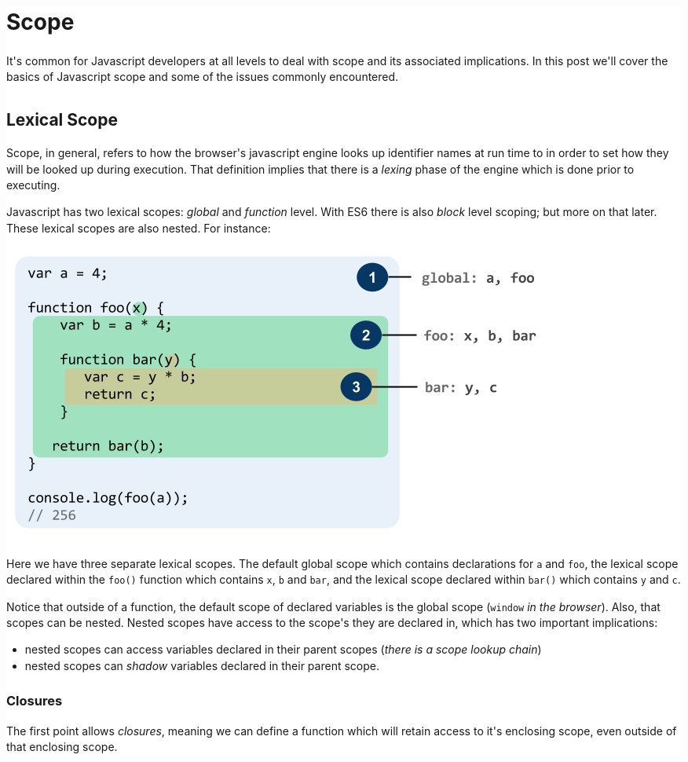 # Scope

It's common for Javascript developers at all levels to deal with scope and its associated implications. In this post we'll cover the basics of Javascript scope and some of the issues commonly encountered.

## Lexical Scope

Scope, in general, refers to how the browser's javascript engine looks up identifier names at run time to in order to set how they will be looked up during execution. That definition implies that there is a _lexing_ phase of the engine which is done prior to executing.

Javascript has two lexical scopes: _global_ and _function_ level. With ES6 there is also _block_ level scoping; but more on that later. These lexical scopes are also nested. For instance:

![](../.gitbook/assets/js-es5-scope-2.png)

Here we have three separate lexical scopes. The default global scope which contains declarations for `a` and `foo`, the lexical scope declared within the `foo()` function which contains `x`, `b` and `bar`, and the lexical scope declared within `bar()` which contains `y` and `c`.

Notice that outside of a function, the default scope of declared variables is the global scope \(`window` _in the browser_\). Also, that scopes can be nested. Nested scopes have access to the scope's they are declared in, which has two important implications:

* nested scopes can access variables declared in their parent scopes \(_there is a scope lookup chain_\)
* nested scopes can _shadow_ variables declared in their parent scope.

### Closures

The first point allows _closures_, meaning we can define a function which will retain access to it's enclosing scope, even outside of that enclosing scope.
